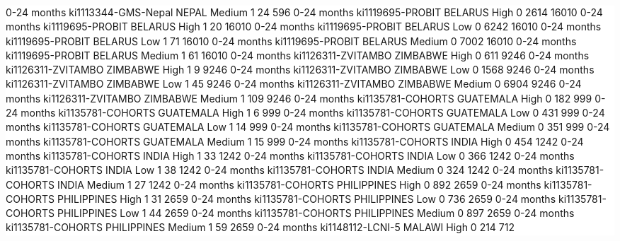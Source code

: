 0-24 months   ki1113344-GMS-Nepal        NEPAL                          Medium              1       24     596
0-24 months   ki1119695-PROBIT           BELARUS                        High                0     2614   16010
0-24 months   ki1119695-PROBIT           BELARUS                        High                1       20   16010
0-24 months   ki1119695-PROBIT           BELARUS                        Low                 0     6242   16010
0-24 months   ki1119695-PROBIT           BELARUS                        Low                 1       71   16010
0-24 months   ki1119695-PROBIT           BELARUS                        Medium              0     7002   16010
0-24 months   ki1119695-PROBIT           BELARUS                        Medium              1       61   16010
0-24 months   ki1126311-ZVITAMBO         ZIMBABWE                       High                0      611    9246
0-24 months   ki1126311-ZVITAMBO         ZIMBABWE                       High                1        9    9246
0-24 months   ki1126311-ZVITAMBO         ZIMBABWE                       Low                 0     1568    9246
0-24 months   ki1126311-ZVITAMBO         ZIMBABWE                       Low                 1       45    9246
0-24 months   ki1126311-ZVITAMBO         ZIMBABWE                       Medium              0     6904    9246
0-24 months   ki1126311-ZVITAMBO         ZIMBABWE                       Medium              1      109    9246
0-24 months   ki1135781-COHORTS          GUATEMALA                      High                0      182     999
0-24 months   ki1135781-COHORTS          GUATEMALA                      High                1        6     999
0-24 months   ki1135781-COHORTS          GUATEMALA                      Low                 0      431     999
0-24 months   ki1135781-COHORTS          GUATEMALA                      Low                 1       14     999
0-24 months   ki1135781-COHORTS          GUATEMALA                      Medium              0      351     999
0-24 months   ki1135781-COHORTS          GUATEMALA                      Medium              1       15     999
0-24 months   ki1135781-COHORTS          INDIA                          High                0      454    1242
0-24 months   ki1135781-COHORTS          INDIA                          High                1       33    1242
0-24 months   ki1135781-COHORTS          INDIA                          Low                 0      366    1242
0-24 months   ki1135781-COHORTS          INDIA                          Low                 1       38    1242
0-24 months   ki1135781-COHORTS          INDIA                          Medium              0      324    1242
0-24 months   ki1135781-COHORTS          INDIA                          Medium              1       27    1242
0-24 months   ki1135781-COHORTS          PHILIPPINES                    High                0      892    2659
0-24 months   ki1135781-COHORTS          PHILIPPINES                    High                1       31    2659
0-24 months   ki1135781-COHORTS          PHILIPPINES                    Low                 0      736    2659
0-24 months   ki1135781-COHORTS          PHILIPPINES                    Low                 1       44    2659
0-24 months   ki1135781-COHORTS          PHILIPPINES                    Medium              0      897    2659
0-24 months   ki1135781-COHORTS          PHILIPPINES                    Medium              1       59    2659
0-24 months   ki1148112-LCNI-5           MALAWI                         High                0      214     712